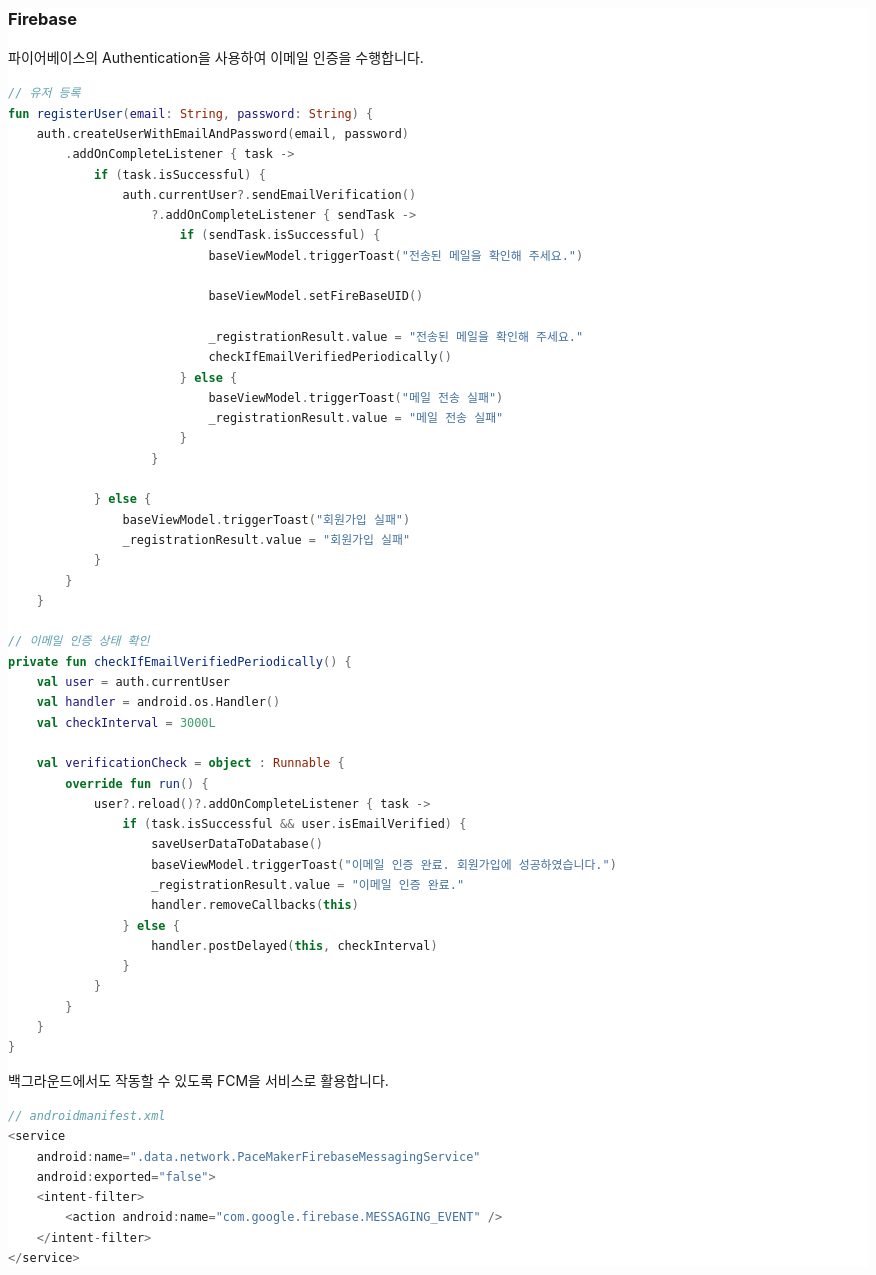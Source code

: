 

### Firebase
 파이어베이스의 Authentication을 사용하여 이메일 인증을 수행합니다.
```kotlin
// 유저 등록
fun registerUser(email: String, password: String) {
    auth.createUserWithEmailAndPassword(email, password)
        .addOnCompleteListener { task ->
            if (task.isSuccessful) {
                auth.currentUser?.sendEmailVerification()
                    ?.addOnCompleteListener { sendTask ->
                        if (sendTask.isSuccessful) {
                            baseViewModel.triggerToast("전송된 메일을 확인해 주세요.")

                            baseViewModel.setFireBaseUID()

                            _registrationResult.value = "전송된 메일을 확인해 주세요."
                            checkIfEmailVerifiedPeriodically()
                        } else {
                            baseViewModel.triggerToast("메일 전송 실패")
                            _registrationResult.value = "메일 전송 실패"
                        }
                    }

            } else {
                baseViewModel.triggerToast("회원가입 실패")
                _registrationResult.value = "회원가입 실패"
            }
        }
    }
    
// 이메일 인증 상태 확인 
private fun checkIfEmailVerifiedPeriodically() {
    val user = auth.currentUser
    val handler = android.os.Handler()
    val checkInterval = 3000L

    val verificationCheck = object : Runnable {
        override fun run() {
            user?.reload()?.addOnCompleteListener { task ->
                if (task.isSuccessful && user.isEmailVerified) {
                    saveUserDataToDatabase()
                    baseViewModel.triggerToast("이메일 인증 완료. 회원가입에 성공하였습니다.")
                    _registrationResult.value = "이메일 인증 완료."
                    handler.removeCallbacks(this)
                } else {
                    handler.postDelayed(this, checkInterval)
                }
            }
        }
    } 
}
```
백그라운드에서도 작동할 수 있도록 FCM을 서비스로 활용합니다.
```kotlin
// androidmanifest.xml
<service
    android:name=".data.network.PaceMakerFirebaseMessagingService"
    android:exported="false">
    <intent-filter>
        <action android:name="com.google.firebase.MESSAGING_EVENT" />
    </intent-filter>
</service>
```